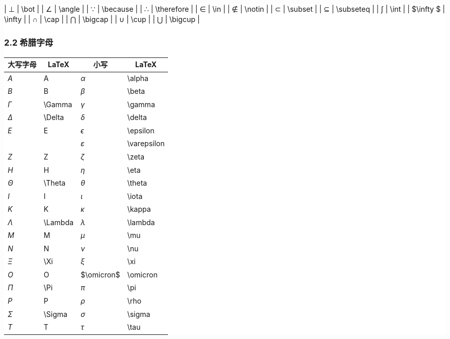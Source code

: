 | $\bot$                            | \bot                            |
| $\angle$                          | \angle                          |
| $\because$                        | \because                        |
| $\therefore$                      | \therefore                      |
| $\in$                             | \in                             |
| $\notin$                          | \notin                          |
| $\subset$                         | \subset                         |
| $\subseteq$                       | \subseteq                       |
| $\int$                            | \int                            |
| $\infty $                         | \infty                          |
| $\cap$                            | \cap                            |
| $\bigcap$                         | \bigcap                         |
| $\cup$                            | \cup                            |
| $\bigcup$                         | \bigcup                         |

### 2.2 希腊字母

| 大写字母   | LaTeX    | 小写          | LaTeX       |
| ---------- | -------- | ------------- | ----------- |
| $A$        | A        | $\alpha$      | \alpha      |
| $B$        | B        | $\beta$       | \beta       |
| $\Gamma$   | \Gamma   | $\gamma$      | \gamma      |
| $\Delta$   | \Delta   | $\delta$      | \delta      |
| $E$        | E        | $\epsilon$    | \epsilon    |
|            |          | $\varepsilon$ | \varepsilon |
| $Z$        | Z        | $\zeta$       | \zeta       |
| $H$        | H        | $\eta$        | \eta        |
| $\Theta$   | \Theta   | $\theta$      | \theta      |
| $I$        | I        | $\iota$       | \iota       |
| $K$        | K        | $\kappa$      | \kappa      |
| $\Lambda$  | \Lambda  | $\lambda$     | \lambda     |
| $M$        | M        | $\mu$         | \mu         |
| $N$        | N        | $\nu$         | \nu         |
| $\Xi$      | \Xi      | $\xi$         | \xi         |
| $O$        | O        | $\omicron$    | \omicron    |
| $\Pi$      | \Pi      | $\pi$         | \pi         |
| $P$        | P        | $\rho$        | \rho        |
| $\Sigma$   | \Sigma   | $\sigma$      | \sigma      |
| $T$        | T        | $\tau$        | \tau        |